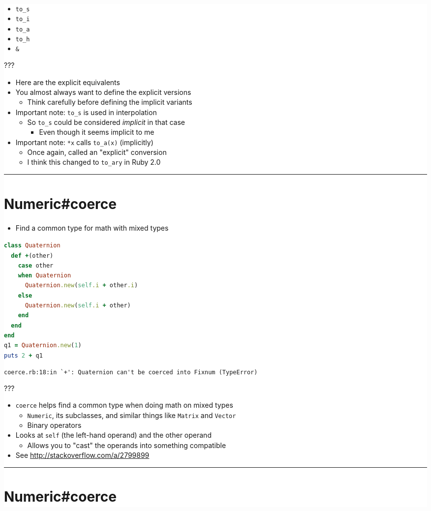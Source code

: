 * `to_s`
* `to_i`
* `to_a`
* `to_h`
* `&`

???

* Here are the explicit equivalents
* You almost always want to define the explicit versions
    * Think carefully before defining the implicit variants
* Important note: `to_s` is used in interpolation
    * So `to_s` could be considered *implicit* in that case
        * Even though it seems implicit to me
* Important note: `*x` calls `to_a(x)` (implicitly)
    * Once again, called an "explicit" conversion
    * I think this changed to `to_ary` in Ruby 2.0

---

# Numeric#coerce

* Find a common type for math with mixed types

~~~ ruby
class Quaternion
  def +(other)
    case other
    when Quaternion
      Quaternion.new(self.i + other.i)
    else
      Quaternion.new(self.i + other)
    end
  end
end
q1 = Quaternion.new(1)
puts 2 + q1
~~~

~~~ output
coerce.rb:18:in `+': Quaternion can't be coerced into Fixnum (TypeError)
~~~

???

* `coerce` helps find a common type when doing math on mixed types
    * `Numeric`, its subclasses, and similar things like `Matrix` and `Vector`
    * Binary operators
* Looks at `self` (the left-hand operand) and the other operand
    * Allows you to "cast" the operands into something compatible
* See http://stackoverflow.com/a/2799899

---

# Numeric#coerce
